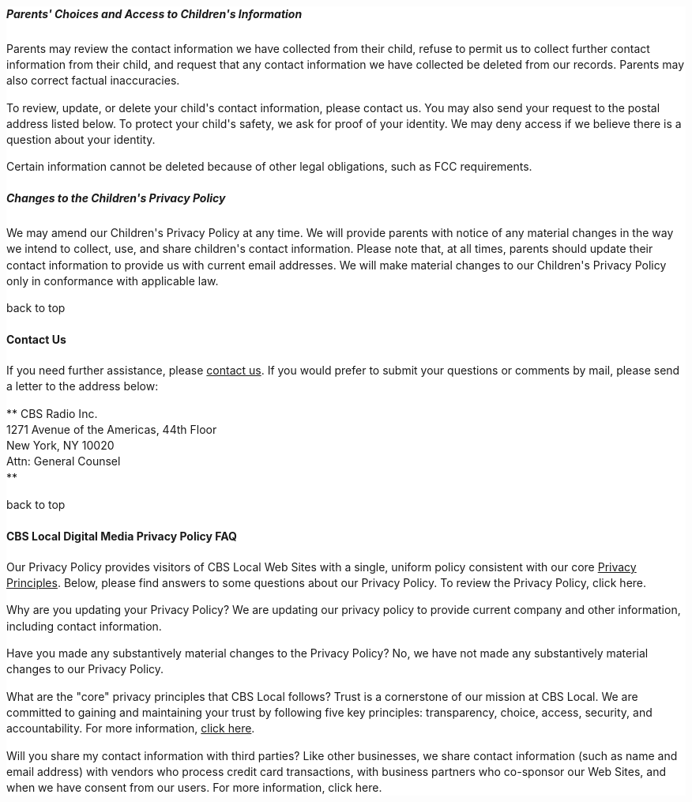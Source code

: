   


##### Parents' Choices and Access to Children's Information 

Parents may review the contact information we have collected from their child, refuse to permit us to collect further contact information from their child, and request that any contact information we have collected be deleted from our records. Parents may also correct factual inaccuracies.

To review, update, or delete your child's contact information, please contact us. You may also send your request to the postal address listed below. To protect your child's safety, we ask for proof of your identity. We may deny access if we believe there is a question about your identity.

Certain information cannot be deleted because of other legal obligations, such as FCC requirements.

  


##### Changes to the Children's Privacy Policy 

We may amend our Children's Privacy Policy at any time. We will provide parents with notice of any material changes in the way we intend to collect, use, and share children's contact information. Please note that, at all times, parents should update their contact information to provide us with current email addresses. We will make material changes to our Children's Privacy Policy only in conformance with applicable law.

back to top

#### Contact Us

If you need further assistance, please [contact us](mailto:localcontactus@cbs.com). If you would prefer to submit your questions or comments by mail, please send a letter to the address below:

** CBS Radio Inc.  
1271 Avenue of the Americas, 44th Floor  
New York, NY 10020  
Attn: General Counsel  
**

back to top

#### CBS Local Digital Media Privacy Policy FAQ 

Our Privacy Policy provides visitors of CBS Local Web Sites with a single, uniform policy consistent with our core [Privacy Principles](https://web.archive.org/web/20150618085359id_/http%3A//policies.cbslocal.com/privacy/index.html). Below, please find answers to some questions about our Privacy Policy. To review the Privacy Policy, click here.

Why are you updating your Privacy Policy? We are updating our privacy policy to provide current company and other information, including contact information.

Have you made any substantively material changes to the Privacy Policy? No, we have not made any substantively material changes to our Privacy Policy.

What are the "core" privacy principles that CBS Local follows? Trust is a cornerstone of our mission at CBS Local. We are committed to gaining and maintaining your trust by following five key principles: transparency, choice, access, security, and accountability. For more information, [click here](http://policies.cbslocal.com/privacy/).

Will you share my contact information with third parties? Like other businesses, we share contact information (such as name and email address) with vendors who process credit card transactions, with business partners who co-sponsor our Web Sites, and when we have consent from our users. For more information, click here.
